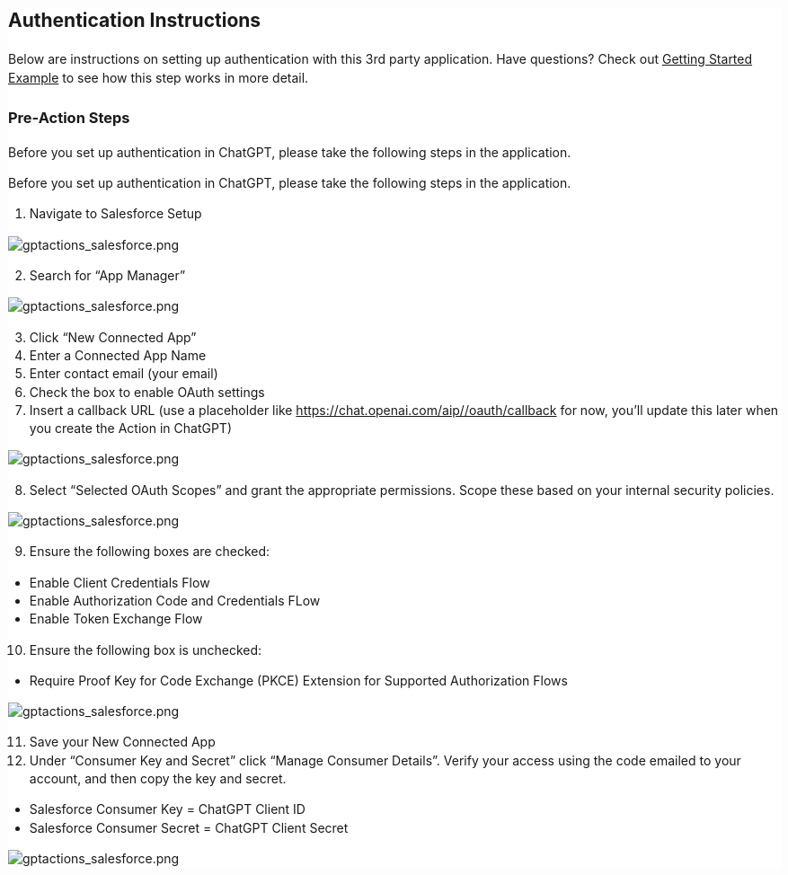 ## Authentication Instructions

Below are instructions on setting up authentication with this 3rd party application. Have questions? Check out [Getting Started Example](https://platform.openai.com/docs/actions/getting-started) to see how this step works in more detail.

### Pre-Action Steps

Before you set up authentication in ChatGPT, please take the following steps in the application.

Before you set up authentication in ChatGPT, please take the following steps in the application.
1. Navigate to Salesforce Setup

![gptactions_salesforce.png](../../../images/gpt_actions_salesforce_setup.png)

2. Search for “App Manager”


![gptactions_salesforce.png](../../../images//gpt_actions_salesforce_manager.png)

3. Click “New Connected App”
4. Enter a Connected App Name
5. Enter contact email (your email)
6. Check the box to enable OAuth settings
7. Insert a callback URL (use a placeholder like https://chat.openai.com/aip//oauth/callback for now, you’ll update this later when you create the Action in ChatGPT) 


![gptactions_salesforce.png](../../../images//gpt_actions_salesforce_oauth2.png)

8. Select “Selected OAuth Scopes” and grant the appropriate permissions. Scope these based on your internal security policies. 


![gptactions_salesforce.png](../../../images//gpt_actions_salesforce_scope.png)

9. Ensure the following boxes are checked:
- Enable Client Credentials Flow
- Enable Authorization Code and Credentials FLow
- Enable Token Exchange Flow
10. Ensure the following box is unchecked: 
- Require Proof Key for Code Exchange (PKCE) Extension for Supported Authorization Flows


![gptactions_salesforce.png](../../../images/gpt_actions_salesforce_settings_condensed.png) 

11. Save your New Connected App
12. Under “Consumer Key and Secret” click “Manage Consumer Details”. Verify your access using the code emailed to your account, and then copy the key and secret. 
- Salesforce Consumer Key = ChatGPT Client ID
- Salesforce Consumer Secret = ChatGPT Client Secret


![gptactions_salesforce.png](../../../images//gpt_actions_salesforce_credentials.png)
